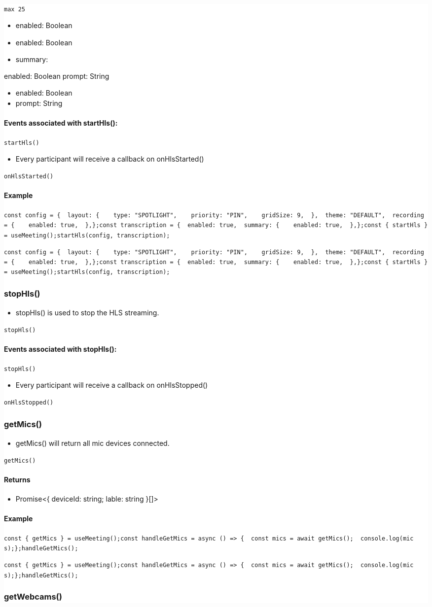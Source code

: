 `max 25`
- enabled: Boolean

- enabled: Boolean
- summary:

enabled: Boolean
prompt: String

- enabled: Boolean
- prompt: String

#### Events associated with startHls():​

`startHls()`
- Every participant will receive a callback on onHlsStarted()

`onHlsStarted()`
#### Example​

```
const config = {  layout: {    type: "SPOTLIGHT",    priority: "PIN",    gridSize: 9,  },  theme: "DEFAULT",  recording = {    enabled: true,  },};const transcription = {  enabled: true,  summary: {    enabled: true,  },};const { startHls } = useMeeting();startHls(config, transcription);
```

`const config = {  layout: {    type: "SPOTLIGHT",    priority: "PIN",    gridSize: 9,  },  theme: "DEFAULT",  recording = {    enabled: true,  },};const transcription = {  enabled: true,  summary: {    enabled: true,  },};const { startHls } = useMeeting();startHls(config, transcription);`
### stopHls()​

- stopHls() is used to stop the HLS streaming.

`stopHls()`
#### Events associated with stopHls():​

`stopHls()`
- Every participant will receive a callback on onHlsStopped()

`onHlsStopped()`
### getMics()​

- getMics() will return all mic devices connected.

`getMics()`
#### Returns​

- Promise<{ deviceId: string; lable: string }[]>

#### Example​

```
const { getMics } = useMeeting();const handleGetMics = async () => {  const mics = await getMics();  console.log(mics);};handleGetMics();
```

`const { getMics } = useMeeting();const handleGetMics = async () => {  const mics = await getMics();  console.log(mics);};handleGetMics();`
### getWebcams()​
